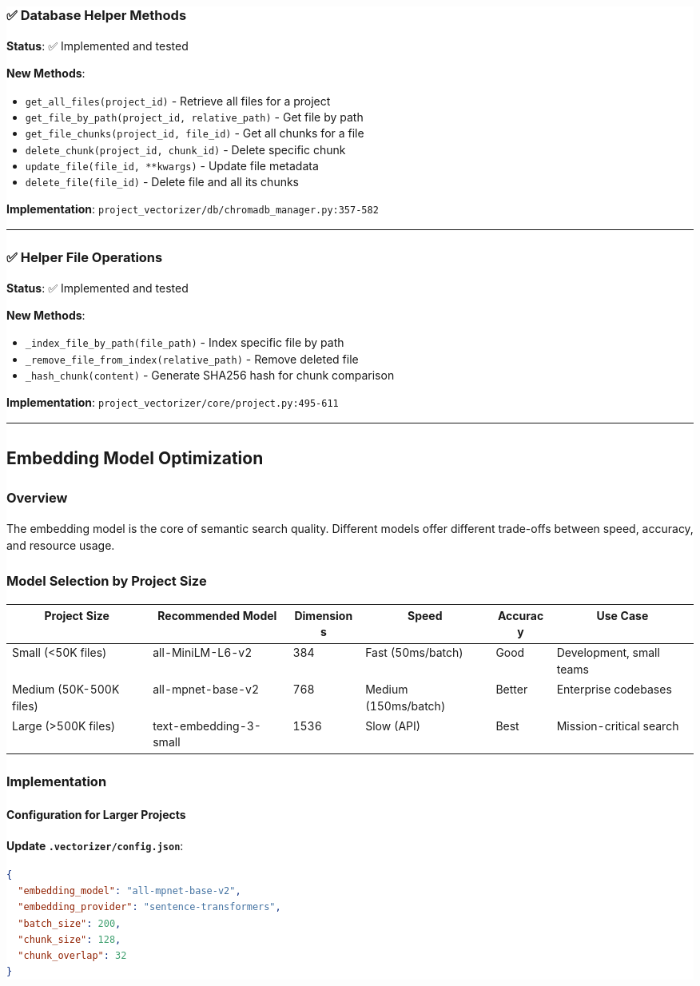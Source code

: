### ✅ Database Helper Methods

**Status**: ✅ Implemented and tested

**New Methods**:

- `get_all_files(project_id)` - Retrieve all files for a project
- `get_file_by_path(project_id, relative_path)` - Get file by path
- `get_file_chunks(project_id, file_id)` - Get all chunks for a file
- `delete_chunk(project_id, chunk_id)` - Delete specific chunk
- `update_file(file_id, **kwargs)` - Update file metadata
- `delete_file(file_id)` - Delete file and all its chunks

**Implementation**: `project_vectorizer/db/chromadb_manager.py:357-582`

---

### ✅ Helper File Operations

**Status**: ✅ Implemented and tested

**New Methods**:

- `_index_file_by_path(file_path)` - Index specific file by path
- `_remove_file_from_index(relative_path)` - Remove deleted file
- `_hash_chunk(content)` - Generate SHA256 hash for chunk comparison

**Implementation**: `project_vectorizer/core/project.py:495-611`

---

## Embedding Model Optimization

### Overview

The embedding model is the core of semantic search quality. Different models offer different trade-offs between speed, accuracy, and resource usage.

### Model Selection by Project Size

| Project Size            | Recommended Model      | Dimensions | Speed                | Accuracy | Use Case                 |
| ----------------------- | ---------------------- | ---------- | -------------------- | -------- | ------------------------ |
| Small (<50K files)      | all-MiniLM-L6-v2       | 384        | Fast (50ms/batch)    | Good     | Development, small teams |
| Medium (50K-500K files) | all-mpnet-base-v2      | 768        | Medium (150ms/batch) | Better   | Enterprise codebases     |
| Large (>500K files)     | text-embedding-3-small | 1536       | Slow (API)           | Best     | Mission-critical search  |

### Implementation

#### Configuration for Larger Projects

**Update `.vectorizer/config.json`**:

```json
{
  "embedding_model": "all-mpnet-base-v2",
  "embedding_provider": "sentence-transformers",
  "batch_size": 200,
  "chunk_size": 128,
  "chunk_overlap": 32
}
```
